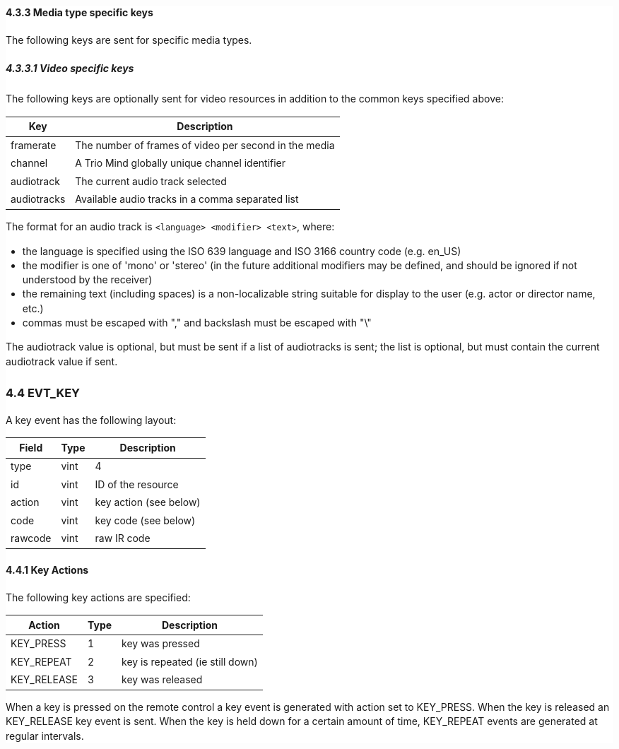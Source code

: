 #### 4.3.3 Media type specific keys

The following keys are sent for specific media types.

##### 4.3.3.1 Video specific keys

The following keys are optionally sent for video resources in addition to
the common keys specified above:

Key         | Description
----------- | -----------------------------------------------------
framerate   | The number of frames of video per second in the media
channel     | A Trio Mind globally unique channel identifier
audiotrack  | The current audio track selected
audiotracks | Available audio tracks in a comma separated list

The format for an audio track is `<language> <modifier> <text>`, where:

- the language is specified using the ISO 639 language and ISO 3166
  country code (e.g. en_US)
- the modifier is one of 'mono' or 'stereo' (in the future additional
  modifiers may be defined, and should be ignored if not understood by the
  receiver)
- the remaining text (including spaces) is a non-localizable string
  suitable for display to the user (e.g. actor or director name, etc.)
- commas must be escaped with "\," and backslash must be escaped with "\\"

The audiotrack value is optional, but must be sent if a list of
audiotracks is sent; the list is optional, but must contain the current
audiotrack value if sent.

### 4.4 EVT_KEY

A key event has the following layout:

Field   | Type | Description
------- | ---- | ----------------------
type    | vint | 4
id      | vint | ID of the resource
action  | vint | key action (see below)
code    | vint | key code (see below)
rawcode | vint | raw IR code

#### 4.4.1 Key Actions

The following key actions are specified:

Action      | Type | Description
----------- | ---- | -------------------------------
KEY_PRESS   | 1    | key was pressed
KEY_REPEAT  | 2    | key is repeated (ie still down)
KEY_RELEASE | 3    | key was released

When a key is pressed on the remote control a key event is generated with
action set to KEY_PRESS. When the key is released an KEY_RELEASE key event
is sent. When the key is held down for a certain amount of time,
KEY_REPEAT events are generated at regular intervals.
